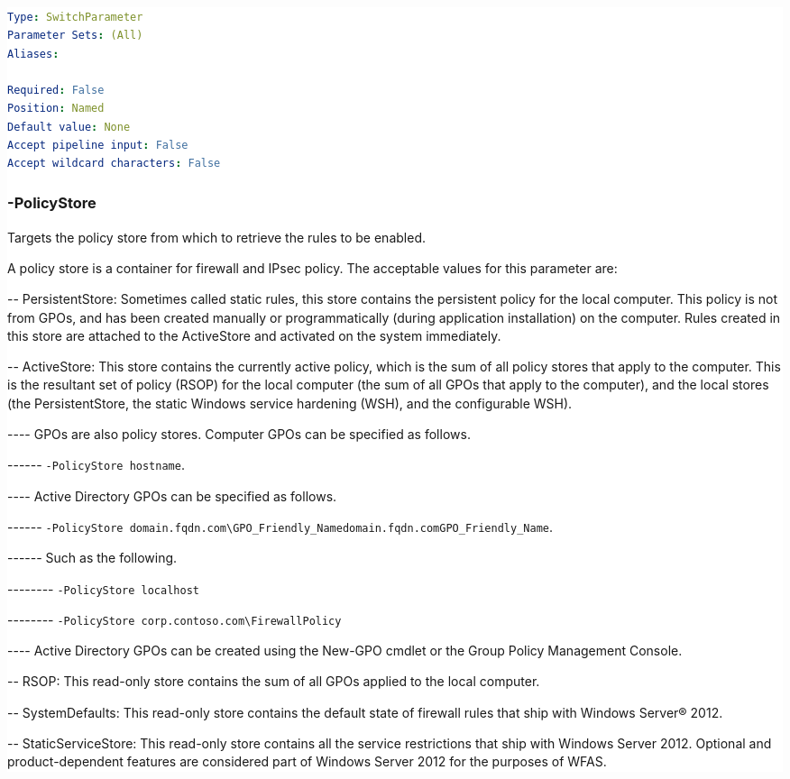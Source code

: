 ```yaml
Type: SwitchParameter
Parameter Sets: (All)
Aliases: 

Required: False
Position: Named
Default value: None
Accept pipeline input: False
Accept wildcard characters: False
```

### -PolicyStore
Targets the policy store from which to retrieve the rules to be enabled. 

A policy store is a container for firewall and IPsec policy. 
The acceptable values for this parameter are:

 -- PersistentStore: Sometimes called static rules, this store contains the persistent policy for the local computer.
This policy is not from GPOs, and has been created manually or programmatically (during application installation) on the computer.
Rules created in this store are attached to the ActiveStore and activated on the system immediately. 
                         
 -- ActiveStore: This store contains the currently active policy, which is the sum of all policy stores that apply to the computer.
This is the resultant set of policy (RSOP) for the local computer (the sum of all GPOs that apply to the computer), and the local stores (the PersistentStore, the static Windows service hardening (WSH), and the configurable WSH). 

 ---- GPOs are also policy stores.
Computer GPOs can be specified as follows. 

 ------ `-PolicyStore hostname`. 

 ---- Active Directory GPOs can be specified as follows. 

 ------ `-PolicyStore domain.fqdn.com\GPO_Friendly_Namedomain.fqdn.comGPO_Friendly_Name`. 

 ------ Such as the following. 

 -------- `-PolicyStore localhost`

 -------- `-PolicyStore corp.contoso.com\FirewallPolicy`

 ---- Active Directory GPOs can be created using the New-GPO cmdlet or the Group Policy Management Console. 

 -- RSOP: This read-only store contains the sum of all GPOs applied to the local computer. 

 -- SystemDefaults: This read-only store contains the default state of firewall rules that ship with Windows Server® 2012. 

 -- StaticServiceStore: This read-only store contains all the service restrictions that ship with Windows Server 2012.
Optional and product-dependent features are considered part of Windows Server 2012 for the purposes of WFAS. 
